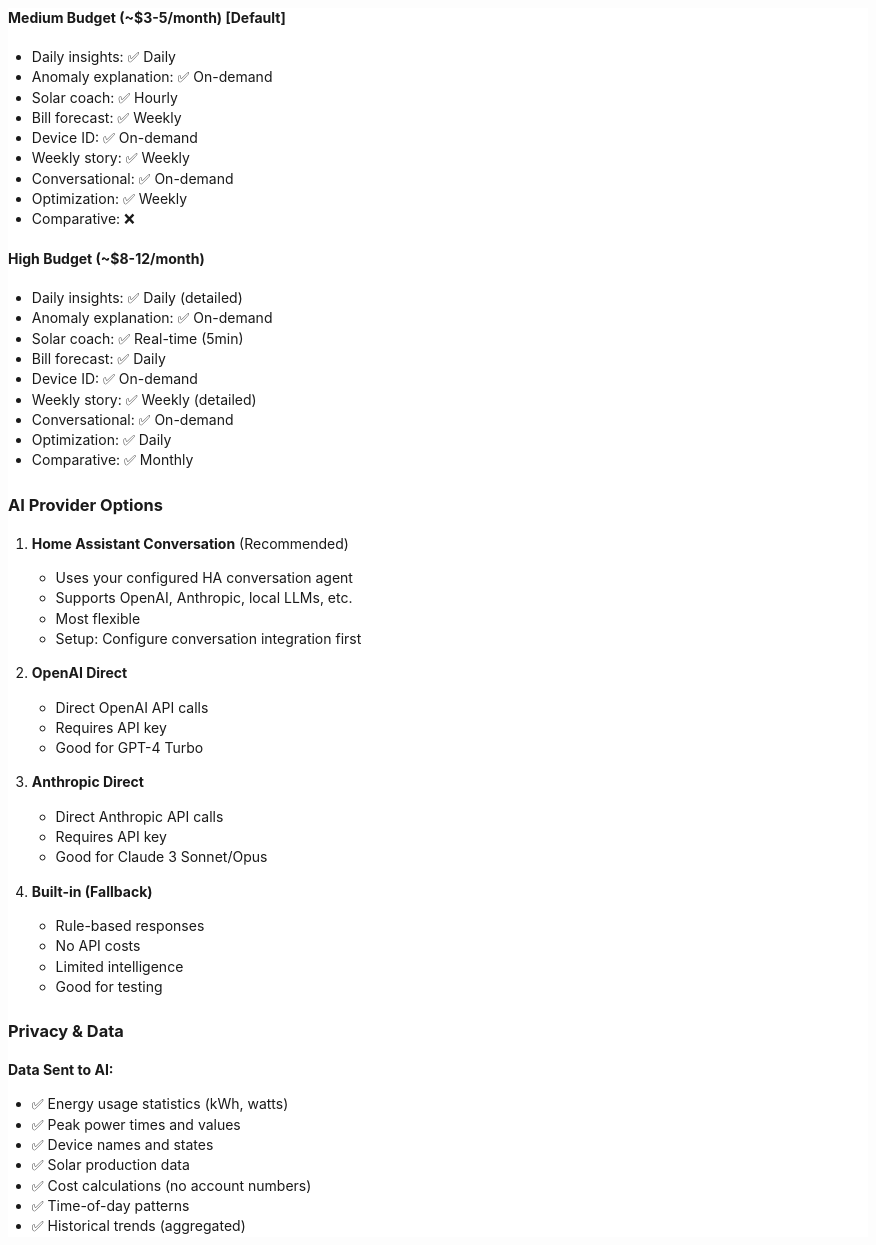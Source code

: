 #### Medium Budget (~$3-5/month) **[Default]**
- Daily insights: ✅ Daily
- Anomaly explanation: ✅ On-demand
- Solar coach: ✅ Hourly
- Bill forecast: ✅ Weekly
- Device ID: ✅ On-demand
- Weekly story: ✅ Weekly
- Conversational: ✅ On-demand
- Optimization: ✅ Weekly
- Comparative: ❌

#### High Budget (~$8-12/month)
- Daily insights: ✅ Daily (detailed)
- Anomaly explanation: ✅ On-demand
- Solar coach: ✅ Real-time (5min)
- Bill forecast: ✅ Daily
- Device ID: ✅ On-demand
- Weekly story: ✅ Weekly (detailed)
- Conversational: ✅ On-demand
- Optimization: ✅ Daily
- Comparative: ✅ Monthly

### AI Provider Options

1. **Home Assistant Conversation** (Recommended)
   - Uses your configured HA conversation agent
   - Supports OpenAI, Anthropic, local LLMs, etc.
   - Most flexible
   - Setup: Configure conversation integration first

2. **OpenAI Direct**
   - Direct OpenAI API calls
   - Requires API key
   - Good for GPT-4 Turbo

3. **Anthropic Direct**
   - Direct Anthropic API calls
   - Requires API key
   - Good for Claude 3 Sonnet/Opus

4. **Built-in (Fallback)**
   - Rule-based responses
   - No API costs
   - Limited intelligence
   - Good for testing

### Privacy & Data

**Data Sent to AI:**
- ✅ Energy usage statistics (kWh, watts)
- ✅ Peak power times and values
- ✅ Device names and states
- ✅ Solar production data
- ✅ Cost calculations (no account numbers)
- ✅ Time-of-day patterns
- ✅ Historical trends (aggregated)

